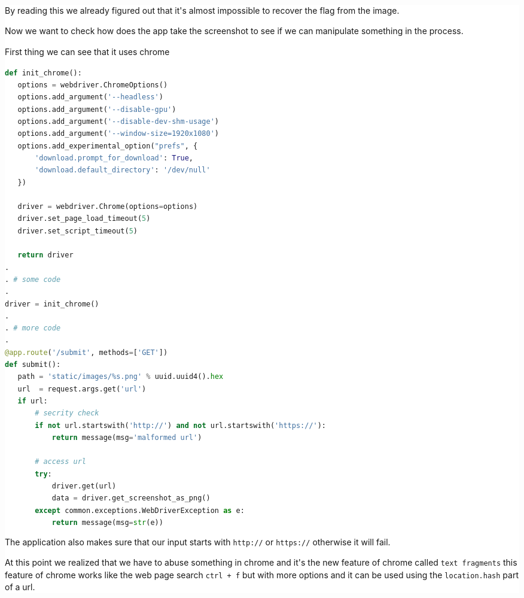  By reading this we already figured out that it's almost impossible to recover the flag from the image.

 Now we want to check how does the app take the screenshot to see if we can manipulate something in the process.

 First thing we can see that it uses chrome 
 ```python
 def init_chrome():
    options = webdriver.ChromeOptions()
    options.add_argument('--headless')
    options.add_argument('--disable-gpu')
    options.add_argument('--disable-dev-shm-usage')
    options.add_argument('--window-size=1920x1080')
    options.add_experimental_option("prefs", {
        'download.prompt_for_download': True, 
        'download.default_directory': '/dev/null'
    })

    driver = webdriver.Chrome(options=options)
    driver.set_page_load_timeout(5)
    driver.set_script_timeout(5)

    return driver
.
. # some code
.
driver = init_chrome()
.
. # more code
.
@app.route('/submit', methods=['GET'])
def submit():
    path = 'static/images/%s.png' % uuid.uuid4().hex
    url  = request.args.get('url')
    if url:
        # secrity check
        if not url.startswith('http://') and not url.startswith('https://'):
            return message(msg='malformed url')

        # access url
        try:
            driver.get(url)
            data = driver.get_screenshot_as_png()
        except common.exceptions.WebDriverException as e:
            return message(msg=str(e))
 ```

 The application also makes sure that our input starts with `http://` or `https://` otherwise it will fail.

 At this point we realized that we have to abuse something in chrome and it's the new feature of chrome called `text fragments` this feature of chrome works like the web page search `ctrl + f` but with more options and it can be used using the `location.hash` part of a url.
